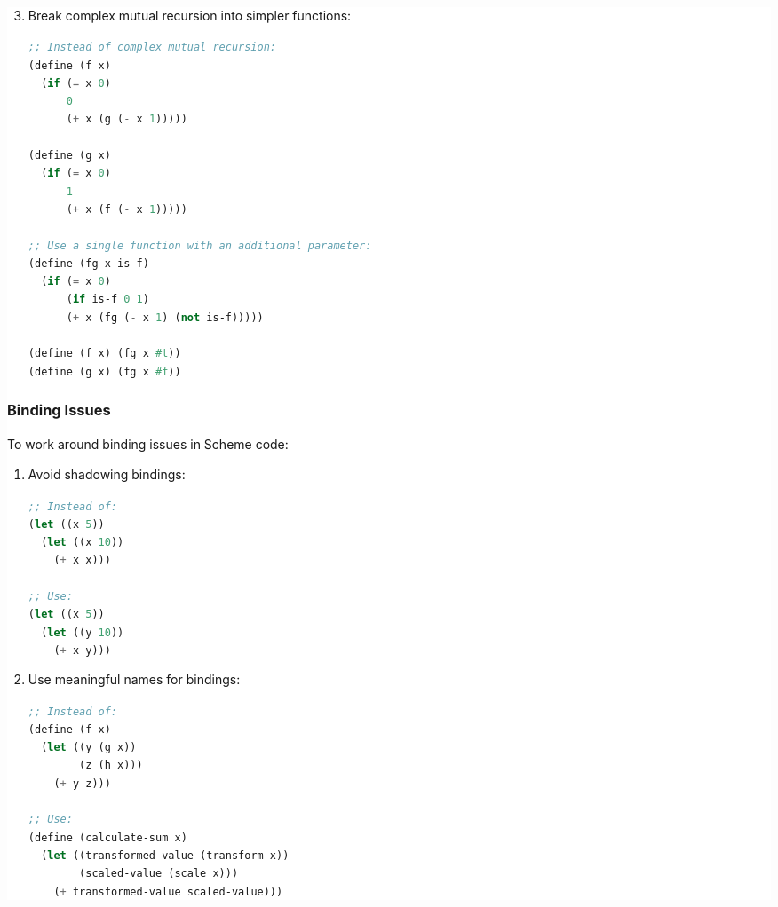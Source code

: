 3. Break complex mutual recursion into simpler functions:
   ```scheme
   ;; Instead of complex mutual recursion:
   (define (f x)
     (if (= x 0)
         0
         (+ x (g (- x 1)))))
   
   (define (g x)
     (if (= x 0)
         1
         (+ x (f (- x 1)))))
   
   ;; Use a single function with an additional parameter:
   (define (fg x is-f)
     (if (= x 0)
         (if is-f 0 1)
         (+ x (fg (- x 1) (not is-f)))))
   
   (define (f x) (fg x #t))
   (define (g x) (fg x #f))
   ```

### Binding Issues

To work around binding issues in Scheme code:

1. Avoid shadowing bindings:
   ```scheme
   ;; Instead of:
   (let ((x 5))
     (let ((x 10))
       (+ x x)))
   
   ;; Use:
   (let ((x 5))
     (let ((y 10))
       (+ x y)))
   ```

2. Use meaningful names for bindings:
   ```scheme
   ;; Instead of:
   (define (f x)
     (let ((y (g x))
           (z (h x)))
       (+ y z)))
   
   ;; Use:
   (define (calculate-sum x)
     (let ((transformed-value (transform x))
           (scaled-value (scale x)))
       (+ transformed-value scaled-value)))
   ```
